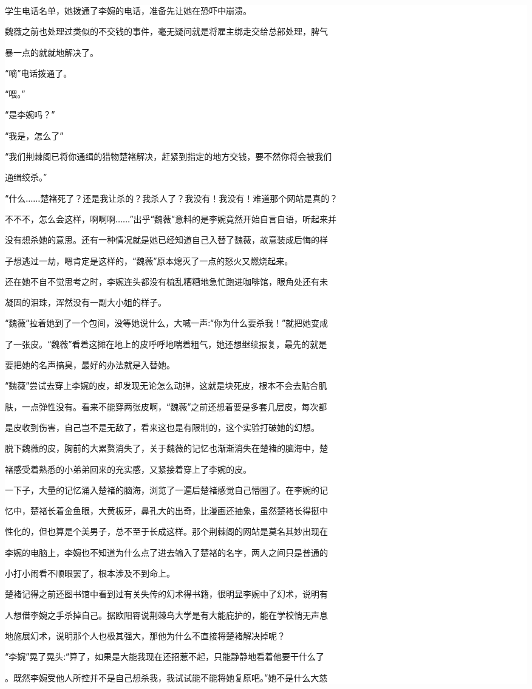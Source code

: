学生电话名单，她拨通了李婉的电话，准备先让她在恐吓中崩溃。

魏薇之前也处理过类似的不交钱的事件，毫无疑问就是将雇主绑走交给总部处理，脾气

暴一点的就就地解决了。

“嘀”电话拨通了。

“喂。”

“是李婉吗？”

“我是，怎么了”

“我们荆棘阁已将你通缉的猎物楚褚解决，赶紧到指定的地方交钱，要不然你将会被我们

通缉绞杀。”

“什么……楚褚死了？还是我让杀的？我杀人了？我没有！我没有！难道那个网站是真的？

不不不，怎么会这样，啊啊啊……”出乎“魏薇”意料的是李婉竟然开始自言自语，听起来并

没有想杀她的意思。还有一种情况就是她已经知道自己入替了魏薇，故意装成后悔的样

子想逃过一劫，嗯肯定是这样的，“魏薇”原本熄灭了一点的怒火又燃烧起来。

还在她不自不觉思考之时，李婉连头都没有梳乱糟糟地急忙跑进咖啡馆，眼角处还有未

凝固的泪珠，浑然没有一副大小姐的样子。

“魏薇”拉着她到了一个包间，没等她说什么，大喊一声:“你为什么要杀我！”就把她变成

了一张皮。“魏薇”看着这摊在地上的皮呼呼地喘着粗气，她还想继续报复，最先的就是

要把她的名声搞臭，最好的办法就是入替她。

“魏薇”尝试去穿上李婉的皮，却发现无论怎么动弹，这就是块死皮，根本不会去贴合肌

肤，一点弹性没有。看来不能穿两张皮啊，“魏薇”之前还想着要是多套几层皮，每次都

是皮收到伤害，自己岂不是无敌了，看来这也是有限制的，这个实验打破她的幻想。

脱下魏薇的皮，胸前的大累赘消失了，关于魏薇的记忆也渐渐消失在楚褚的脑海中，楚

褚感受着熟悉的小弟弟回来的充实感，又紧接着穿上了李婉的皮。

一下子，大量的记忆涌入楚褚的脑海，浏览了一遍后楚褚感觉自己懵圈了。在李婉的记

忆中，楚褚长着金鱼眼，大黄板牙，鼻孔大的出奇，比漫画还抽象，虽然楚褚长得挺中

性化的，但也算是个美男子，总不至于长成这样。那个荆棘阁的网站是莫名其妙出现在

李婉的电脑上，李婉也不知道为什么点了进去输入了楚褚的名字，两人之间只是普通的

小打小闹看不顺眼罢了，根本涉及不到命上。

楚褚记得之前还图书馆中看到过有关失传的幻术得书籍，很明显李婉中了幻术，说明有

人想借李婉之手杀掉自己。据欧阳霄说荆棘鸟大学是有大能庇护的，能在学校悄无声息

地施展幻术，说明那个人也极其强大，那他为什么不直接将楚褚解决掉呢？

“李婉”晃了晃头:“算了，如果是大能我现在还招惹不起，只能静静地看着他要干什么了

。既然李婉受他人所控并不是自己想杀我，我试试能不能将她复原吧。”她不是什么大慈

